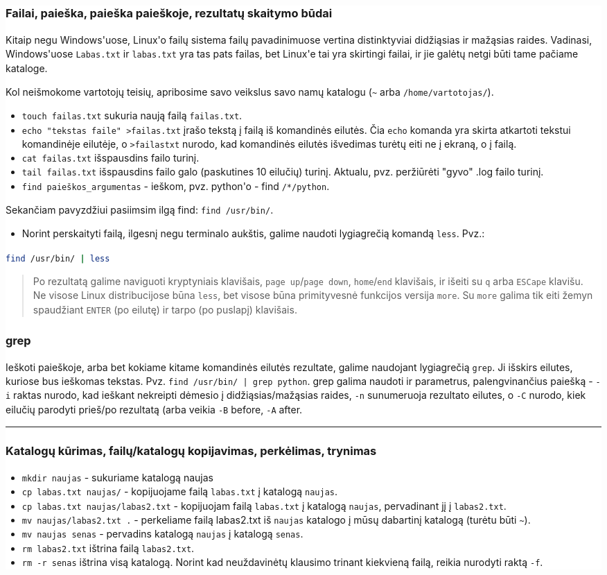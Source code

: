 ### Failai, paieška, paieška paieškoje, rezultatų skaitymo būdai

Kitaip negu Windows'uose, Linux'o failų sistema failų pavadinimuose vertina distinktyviai didžiąsias ir mažąsias raides. Vadinasi, Windows'uose `Labas.txt` ir `labas.txt` yra tas pats failas, bet Linux'e tai yra skirtingi failai, ir jie galėtų netgi būti tame pačiame kataloge.

Kol neišmokome vartotojų teisių, apribosime savo veikslus savo namų katalogu (`~` arba `/home/vartotojas/`).

* `touch failas.txt` sukuria naują failą `failas.txt`.
* `echo "tekstas faile" >failas.txt` įrašo tekstą į failą iš komandinės eilutės. Čia `echo` komanda yra skirta atkartoti tekstui komandinėje eilutėje, o `>failastxt` nurodo, kad komandinės eilutės išvedimas turėtų eiti ne į ekraną, o į failą.
* `cat failas.txt` išspausdins failo turinį.
* `tail failas.txt` išspausdins failo galo (paskutines 10 eilučių) turinį. Aktualu, pvz. peržiūrėti "gyvo" .log failo turinį.
* `find paieškos_argumentas` - ieškom, pvz. python'o - find `/*/python`.

Sekančiam pavyzdžiui pasiimsim ilgą find: `find /usr/bin/`.
* Norint perskaityti failą, ilgesnį negu terminalo aukštis, galime naudoti lygiagrečią komandą `less`. Pvz.:
``` bash
find /usr/bin/ | less
```
> Po rezultatą galime naviguoti kryptyniais klavišais, `page up`/`page down`, `home`/`end` klavišais, ir išeiti su `q` arba `ESCape` klavišu. <br> Ne visose Linux distribucijose būna `less`, bet visose būna primityvesnė funkcijos versija `more`. Su `more` galima tik eiti žemyn spaudžiant `ENTER` (po eilutę) ir tarpo (po puslapį) klavišais.

### grep

Ieškoti paieškoje, arba bet kokiame kitame komandinės eilutės rezultate, galime naudojant lygiagrečią `grep`. Ji išskirs eilutes, kuriose bus ieškomas tekstas. Pvz. `find /usr/bin/ | grep python`.
grep galima naudoti ir parametrus, palengvinančius paiešką - `-i` raktas nurodo, kad ieškant nekreipti dėmesio į didžiąsias/mažąsias raides, `-n` sunumeruoja rezultato eilutes, o `-C` nurodo, kiek eilučių parodyti prieš/po rezultatą (arba veikia `-B` before, `-A` after.

---
### Katalogų kūrimas, failų/katalogų kopijavimas, perkėlimas, trynimas

* `mkdir naujas` - sukuriame katalogą naujas
* `cp labas.txt naujas/` - kopijuojame failą `labas.txt` į katalogą `naujas`.
* `cp labas.txt naujas/labas2.txt` - kopijuojam failą `labas.txt` į katalogą `naujas`, pervadinant jį į `labas2.txt`. 
* `mv naujas/labas2.txt .` - perkeliame failą labas2.txt iš `naujas` katalogo į mūsų dabartinį katalogą (turėtu būti `~`).
* `mv naujas senas` - pervadins katalogą `naujas` į katalogą `senas`.
* `rm labas2.txt` ištrina failą `labas2.txt`.
* `rm -r senas` ištrina visą katalogą. Norint kad neuždavinėtų klausimo trinant kiekvieną failą, reikia nurodyti raktą `-f`.
